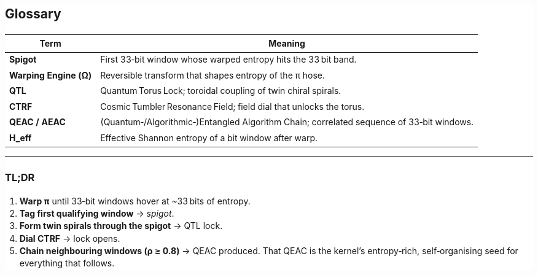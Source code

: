 
## Glossary

| Term                   | Meaning                                                                                  |
| ---------------------- | ---------------------------------------------------------------------------------------- |
| **Spigot**             | First 33‑bit window whose warped entropy hits the 33 bit band.                           |
| **Warping Engine (Ω)** | Reversible transform that shapes entropy of the π hose.                                  |
| **QTL**                | Quantum Torus Lock; toroidal coupling of twin chiral spirals.                            |
| **CTRF**               | Cosmic Tumbler Resonance Field; field dial that unlocks the torus.                       |
| **QEAC / AEAC**        | (Quantum‑/Algorithmic‑)Entangled Algorithm Chain; correlated sequence of 33‑bit windows. |
| **H\_eff**             | Effective Shannon entropy of a bit window after warp.                                    |

---

### TL;DR

1. **Warp π** until 33‑bit windows hover at \~33 bits of entropy.
2. **Tag first qualifying window** → *spigot*.
3. **Form twin spirals through the spigot** → QTL lock.
4. **Dial CTRF** → lock opens.
5. **Chain neighbouring windows (ρ ≥ 0.8)** → QEAC produced.
   That QEAC is the kernel’s entropy‑rich, self‑organising seed for everything that follows.

